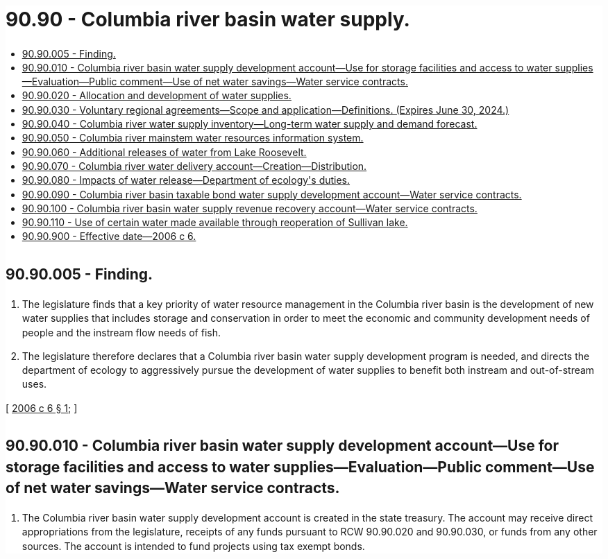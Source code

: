 # 90.90 - Columbia river basin water supply.
* [90.90.005 - Finding.](#9090005---finding)
* [90.90.010 - Columbia river basin water supply development account—Use for storage facilities and access to water supplies—Evaluation—Public comment—Use of net water savings—Water service contracts.](#9090010---columbia-river-basin-water-supply-development-accountuse-for-storage-facilities-and-access-to-water-suppliesevaluationpublic-commentuse-of-net-water-savingswater-service-contracts)
* [90.90.020 - Allocation and development of water supplies.](#9090020---allocation-and-development-of-water-supplies)
* [90.90.030 - Voluntary regional agreements—Scope and application—Definitions. (Expires June 30, 2024.)](#9090030---voluntary-regional-agreementsscope-and-applicationdefinitions-expires-june-30-2024)
* [90.90.040 - Columbia river water supply inventory—Long-term water supply and demand forecast.](#9090040---columbia-river-water-supply-inventorylong-term-water-supply-and-demand-forecast)
* [90.90.050 - Columbia river mainstem water resources information system.](#9090050---columbia-river-mainstem-water-resources-information-system)
* [90.90.060 - Additional releases of water from Lake Roosevelt.](#9090060---additional-releases-of-water-from-lake-roosevelt)
* [90.90.070 - Columbia river water delivery account—Creation—Distribution.](#9090070---columbia-river-water-delivery-accountcreationdistribution)
* [90.90.080 - Impacts of water release—Department of ecology's duties.](#9090080---impacts-of-water-releasedepartment-of-ecologys-duties)
* [90.90.090 - Columbia river basin taxable bond water supply development account—Water service contracts.](#9090090---columbia-river-basin-taxable-bond-water-supply-development-accountwater-service-contracts)
* [90.90.100 - Columbia river basin water supply revenue recovery account—Water service contracts.](#9090100---columbia-river-basin-water-supply-revenue-recovery-accountwater-service-contracts)
* [90.90.110 - Use of certain water made available through reoperation of Sullivan lake.](#9090110---use-of-certain-water-made-available-through-reoperation-of-sullivan-lake)
* [90.90.900 - Effective date—2006 c 6.](#9090900---effective-date2006-c-6)
## 90.90.005 - Finding.
1. The legislature finds that a key priority of water resource management in the Columbia river basin is the development of new water supplies that includes storage and conservation in order to meet the economic and community development needs of people and the instream flow needs of fish.

2. The legislature therefore declares that a Columbia river basin water supply development program is needed, and directs the department of ecology to aggressively pursue the development of water supplies to benefit both instream and out-of-stream uses.

\[ [2006 c 6 § 1](https://lawfilesext.leg.wa.gov/biennium/2005-06/Pdf/Bills/Session%20Laws/House/2860-S2.SL.pdf?cite=2006%20c%206%20§%201); \]

## 90.90.010 - Columbia river basin water supply development account—Use for storage facilities and access to water supplies—Evaluation—Public comment—Use of net water savings—Water service contracts.
1. The Columbia river basin water supply development account is created in the state treasury. The account may receive direct appropriations from the legislature, receipts of any funds pursuant to RCW 90.90.020 and 90.90.030, or funds from any other sources. The account is intended to fund projects using tax exempt bonds.
